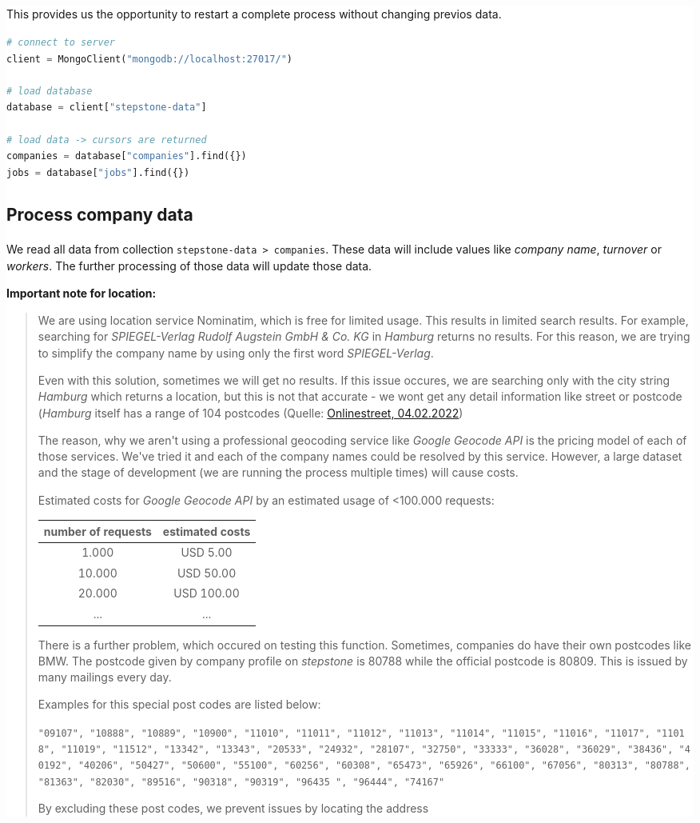 This provides us the opportunity to restart a complete process without changing previos data.


```python
# connect to server
client = MongoClient("mongodb://localhost:27017/")

# load database
database = client["stepstone-data"]

# load data -> cursors are returned
companies = database["companies"].find({})
jobs = database["jobs"].find({})
```

## Process company data

We read all data from collection `stepstone-data > companies`. These data will include values like *company name*, *turnover* or *workers*. The further processing of those data will update those data.

**Important note for location:**

> We are using location service Nominatim, which is free for limited usage. 
> This results in limited search results. For example, searching for *SPIEGEL-Verlag Rudolf Augstein GmbH & Co. KG* in *Hamburg* returns no results. For this reason, we are trying to simplify the company name by using only the first word *SPIEGEL-Verlag*. 
>
> Even with this solution, sometimes we will get no results. If this issue occures, we are searching only with the city string *Hamburg* which returns a location, but this is not that accurate - we wont get any detail information like street or postcode (*Hamburg* itself has a range of 104 postcodes (Quelle: [Onlinestreet, 04.02.2022](https://onlinestreet.de/plz/Hamburg.html))
>
> The reason, why we aren't using a professional geocoding service like *Google Geocode API* is the pricing model of each of those services. We've tried it and each of the company names could be resolved by this service. However, a large dataset and the stage of development (we are running the process multiple times) will cause costs.
> 
> Estimated costs for *Google Geocode API* by an estimated usage of <100.000 requests:
> 
> | number of requests | estimated costs |
> | :----------------: | :-------------: |
> | 1.000              | USD 5.00        |
> | 10.000             | USD 50.00       |
> | 20.000             | USD 100.00      |
> | ...                | ...             |
> 
> There is a further problem, which occured on testing this function. Sometimes, companies do have their own postcodes like BMW. The postcode given by company profile on *stepstone* is 80788 while the official postcode is 80809. This is issued by many mailings every day.
>
> Examples for this special post codes are listed below:
>
> `"09107", "10888", "10889", "10900", "11010", "11011", "11012", "11013", "11014", "11015", "11016", "11017", "11018", "11019", "11512", "13342", "13343", "20533", "24932", "28107", "32750", "33333", "36028", "36029", "38436", "40192", "40206", "50427", "50600", "55100", "60256", "60308", "65473", "65926", "66100", "67056", "80313", "80788", "81363", "82030", "89516", "90318", "90319", "96435 ", "96444", "74167"`
>
> By excluding these post codes, we prevent issues by locating the address
